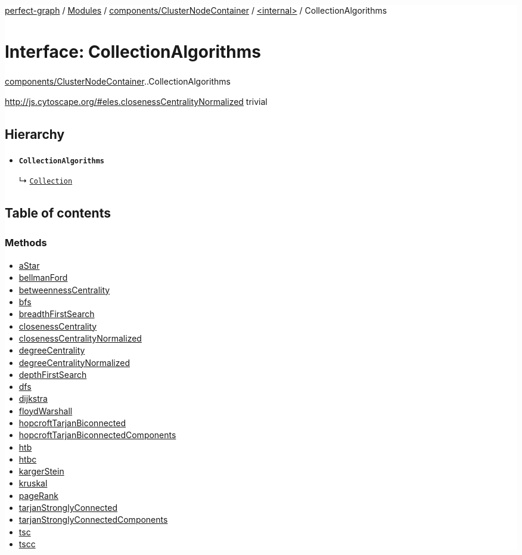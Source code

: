 [perfect-graph](../README.md) / [Modules](../modules.md) / [components/ClusterNodeContainer](../modules/components_ClusterNodeContainer.md) / [<internal\>](../modules/components_ClusterNodeContainer._internal_.md) / CollectionAlgorithms

# Interface: CollectionAlgorithms

[components/ClusterNodeContainer](../modules/components_ClusterNodeContainer.md).[<internal>](../modules/components_ClusterNodeContainer._internal_.md).CollectionAlgorithms

http://js.cytoscape.org/#eles.closenessCentralityNormalized
trivial

## Hierarchy

- **`CollectionAlgorithms`**

  ↳ [`Collection`](components_ClusterNodeContainer._internal_.Collection.md)

## Table of contents

### Methods

- [aStar](components_ClusterNodeContainer._internal_.CollectionAlgorithms.md#astar)
- [bellmanFord](components_ClusterNodeContainer._internal_.CollectionAlgorithms.md#bellmanford)
- [betweennessCentrality](components_ClusterNodeContainer._internal_.CollectionAlgorithms.md#betweennesscentrality)
- [bfs](components_ClusterNodeContainer._internal_.CollectionAlgorithms.md#bfs)
- [breadthFirstSearch](components_ClusterNodeContainer._internal_.CollectionAlgorithms.md#breadthfirstsearch)
- [closenessCentrality](components_ClusterNodeContainer._internal_.CollectionAlgorithms.md#closenesscentrality)
- [closenessCentralityNormalized](components_ClusterNodeContainer._internal_.CollectionAlgorithms.md#closenesscentralitynormalized)
- [degreeCentrality](components_ClusterNodeContainer._internal_.CollectionAlgorithms.md#degreecentrality)
- [degreeCentralityNormalized](components_ClusterNodeContainer._internal_.CollectionAlgorithms.md#degreecentralitynormalized)
- [depthFirstSearch](components_ClusterNodeContainer._internal_.CollectionAlgorithms.md#depthfirstsearch)
- [dfs](components_ClusterNodeContainer._internal_.CollectionAlgorithms.md#dfs)
- [dijkstra](components_ClusterNodeContainer._internal_.CollectionAlgorithms.md#dijkstra)
- [floydWarshall](components_ClusterNodeContainer._internal_.CollectionAlgorithms.md#floydwarshall)
- [hopcroftTarjanBiconnected](components_ClusterNodeContainer._internal_.CollectionAlgorithms.md#hopcrofttarjanbiconnected)
- [hopcroftTarjanBiconnectedComponents](components_ClusterNodeContainer._internal_.CollectionAlgorithms.md#hopcrofttarjanbiconnectedcomponents)
- [htb](components_ClusterNodeContainer._internal_.CollectionAlgorithms.md#htb)
- [htbc](components_ClusterNodeContainer._internal_.CollectionAlgorithms.md#htbc)
- [kargerStein](components_ClusterNodeContainer._internal_.CollectionAlgorithms.md#kargerstein)
- [kruskal](components_ClusterNodeContainer._internal_.CollectionAlgorithms.md#kruskal)
- [pageRank](components_ClusterNodeContainer._internal_.CollectionAlgorithms.md#pagerank)
- [tarjanStronglyConnected](components_ClusterNodeContainer._internal_.CollectionAlgorithms.md#tarjanstronglyconnected)
- [tarjanStronglyConnectedComponents](components_ClusterNodeContainer._internal_.CollectionAlgorithms.md#tarjanstronglyconnectedcomponents)
- [tsc](components_ClusterNodeContainer._internal_.CollectionAlgorithms.md#tsc)
- [tscc](components_ClusterNodeContainer._internal_.CollectionAlgorithms.md#tscc)

